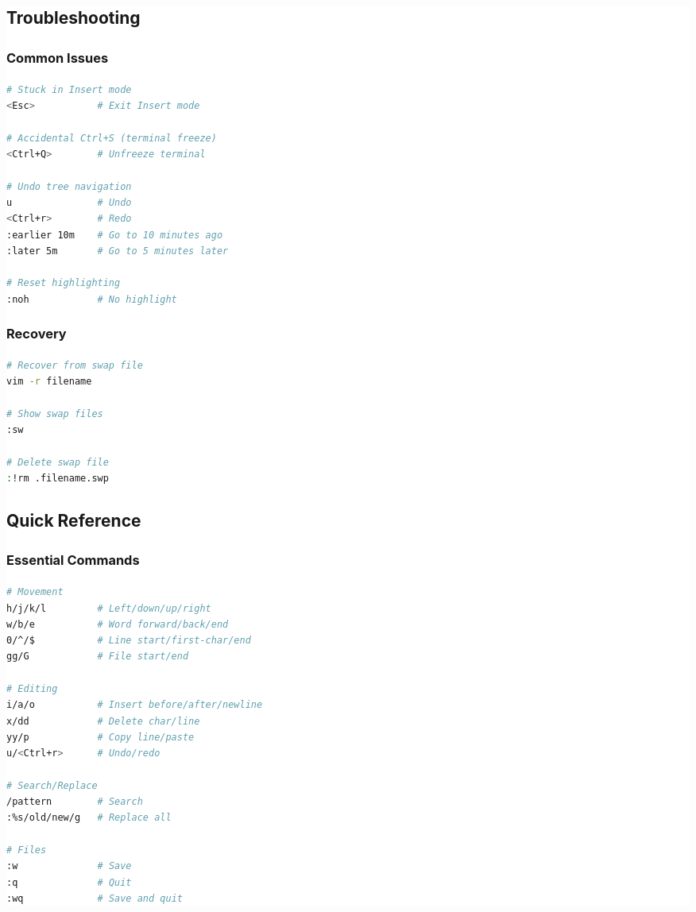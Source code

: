 ## Troubleshooting

### Common Issues
```bash
# Stuck in Insert mode
<Esc>           # Exit Insert mode

# Accidental Ctrl+S (terminal freeze)
<Ctrl+Q>        # Unfreeze terminal

# Undo tree navigation
u               # Undo
<Ctrl+r>        # Redo
:earlier 10m    # Go to 10 minutes ago
:later 5m       # Go to 5 minutes later

# Reset highlighting
:noh            # No highlight
```

### Recovery
```bash
# Recover from swap file
vim -r filename

# Show swap files
:sw

# Delete swap file
:!rm .filename.swp
```

## Quick Reference

### Essential Commands
```bash
# Movement
h/j/k/l         # Left/down/up/right
w/b/e           # Word forward/back/end
0/^/$           # Line start/first-char/end
gg/G            # File start/end

# Editing
i/a/o           # Insert before/after/newline
x/dd            # Delete char/line
yy/p            # Copy line/paste
u/<Ctrl+r>      # Undo/redo

# Search/Replace
/pattern        # Search
:%s/old/new/g   # Replace all

# Files
:w              # Save
:q              # Quit
:wq             # Save and quit
```
